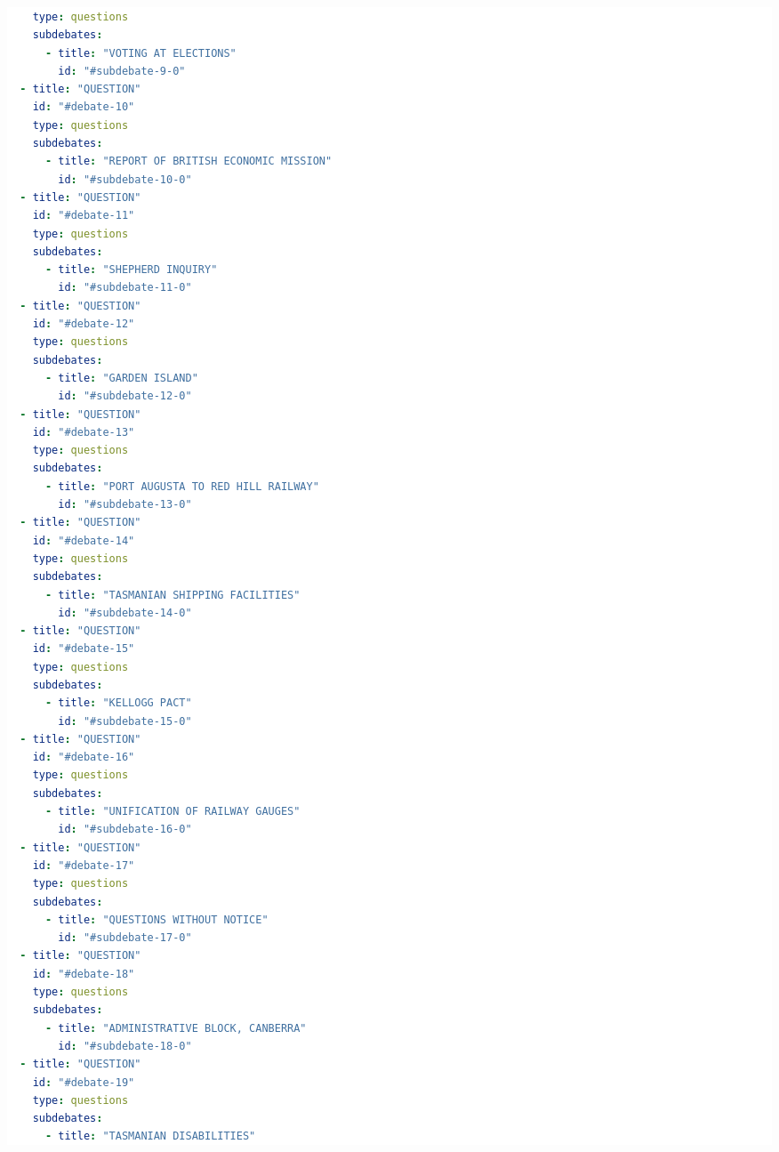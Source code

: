 ```yaml
    type: questions
    subdebates:
      - title: "VOTING AT ELECTIONS"
        id: "#subdebate-9-0"
  - title: "QUESTION"
    id: "#debate-10"
    type: questions
    subdebates:
      - title: "REPORT OF BRITISH ECONOMIC MISSION"
        id: "#subdebate-10-0"
  - title: "QUESTION"
    id: "#debate-11"
    type: questions
    subdebates:
      - title: "SHEPHERD INQUIRY"
        id: "#subdebate-11-0"
  - title: "QUESTION"
    id: "#debate-12"
    type: questions
    subdebates:
      - title: "GARDEN ISLAND"
        id: "#subdebate-12-0"
  - title: "QUESTION"
    id: "#debate-13"
    type: questions
    subdebates:
      - title: "PORT AUGUSTA TO RED HILL RAILWAY"
        id: "#subdebate-13-0"
  - title: "QUESTION"
    id: "#debate-14"
    type: questions
    subdebates:
      - title: "TASMANIAN SHIPPING FACILITIES"
        id: "#subdebate-14-0"
  - title: "QUESTION"
    id: "#debate-15"
    type: questions
    subdebates:
      - title: "KELLOGG PACT"
        id: "#subdebate-15-0"
  - title: "QUESTION"
    id: "#debate-16"
    type: questions
    subdebates:
      - title: "UNIFICATION OF RAILWAY GAUGES"
        id: "#subdebate-16-0"
  - title: "QUESTION"
    id: "#debate-17"
    type: questions
    subdebates:
      - title: "QUESTIONS WITHOUT NOTICE"
        id: "#subdebate-17-0"
  - title: "QUESTION"
    id: "#debate-18"
    type: questions
    subdebates:
      - title: "ADMINISTRATIVE BLOCK, CANBERRA"
        id: "#subdebate-18-0"
  - title: "QUESTION"
    id: "#debate-19"
    type: questions
    subdebates:
      - title: "TASMANIAN DISABILITIES"
```